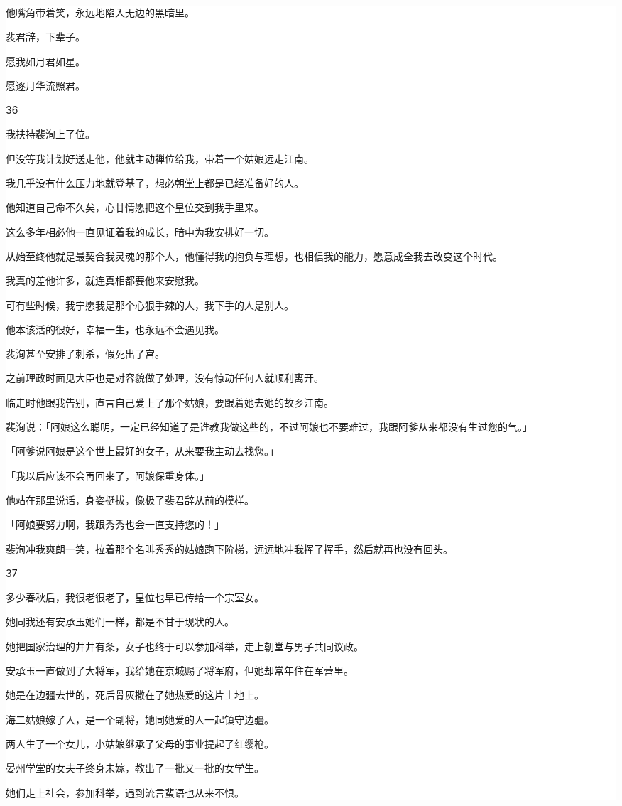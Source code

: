 他嘴角带着笑，永远地陷入无边的黑暗里。

裴君辞，下辈子。

愿我如月君如星。

愿逐月华流照君。

36

我扶持裴洵上了位。

但没等我计划好送走他，他就主动禅位给我，带着一个姑娘远走江南。

我几乎没有什么压力地就登基了，想必朝堂上都是已经准备好的人。

他知道自己命不久矣，心甘情愿把这个皇位交到我手里来。

这么多年相必他一直见证着我的成长，暗中为我安排好一切。

从始至终他就是最契合我灵魂的那个人，他懂得我的抱负与理想，也相信我的能力，愿意成全我去改变这个时代。

我真的差他许多，就连真相都要他来安慰我。

可有些时候，我宁愿我是那个心狠手辣的人，我下手的人是别人。

他本该活的很好，幸福一生，也永远不会遇见我。

裴洵甚至安排了刺杀，假死出了宫。

之前理政时面见大臣也是对容貌做了处理，没有惊动任何人就顺利离开。

临走时他跟我告别，直言自己爱上了那个姑娘，要跟着她去她的故乡江南。

裴洵说：「阿娘这么聪明，一定已经知道了是谁教我做这些的，不过阿娘也不要难过，我跟阿爹从来都没有生过您的气。」

「阿爹说阿娘是这个世上最好的女子，从来要我主动去找您。」

「我以后应该不会再回来了，阿娘保重身体。」

他站在那里说话，身姿挺拔，像极了裴君辞从前的模样。

「阿娘要努力啊，我跟秀秀也会一直支持您的！」

裴洵冲我爽朗一笑，拉着那个名叫秀秀的姑娘跑下阶梯，远远地冲我挥了挥手，然后就再也没有回头。

37

多少春秋后，我很老很老了，皇位也早已传给一个宗室女。

她同我还有安承玉她们一样，都是不甘于现状的人。

她把国家治理的井井有条，女子也终于可以参加科举，走上朝堂与男子共同议政。

安承玉一直做到了大将军，我给她在京城赐了将军府，但她却常年住在军营里。

她是在边疆去世的，死后骨灰撒在了她热爱的这片土地上。

海二姑娘嫁了人，是一个副将，她同她爱的人一起镇守边疆。

两人生了一个女儿，小姑娘继承了父母的事业提起了红缨枪。

晏州学堂的女夫子终身未嫁，教出了一批又一批的女学生。

她们走上社会，参加科举，遇到流言蜚语也从来不惧。
